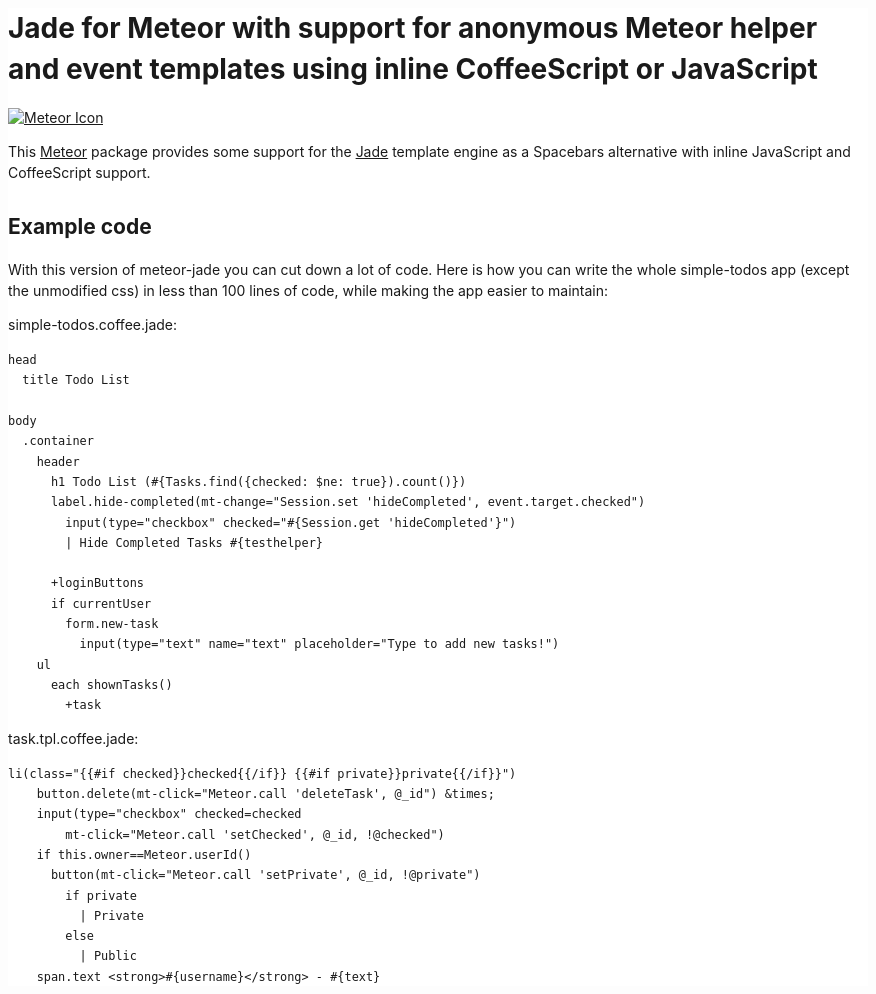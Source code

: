 # Jade for Meteor with support for anonymous Meteor helper and event templates using inline CoffeeScript or JavaScript

[![Meteor Icon](http://icon.meteor.com/package/xiphy:jade-coffee)][atmosphere]

This [Meteor](https://www.meteor.com/) package provides some support for the
[Jade](http://jade-lang.com/) template engine as a Spacebars alternative
with inline JavaScript and CoffeeScript support.

## Example code

With this version of meteor-jade you can cut down a lot of code.
Here is how you can write the whole simple-todos app (except the unmodified css) in less than 100 lines of code, while making the app easier to maintain:

simple-todos.coffee.jade:
```jade
head
  title Todo List

body
  .container
    header
      h1 Todo List (#{Tasks.find({checked: $ne: true}).count()})
      label.hide-completed(mt-change="Session.set 'hideCompleted', event.target.checked")
        input(type="checkbox" checked="#{Session.get 'hideCompleted'}")
        | Hide Completed Tasks #{testhelper}

      +loginButtons
      if currentUser
        form.new-task
          input(type="text" name="text" placeholder="Type to add new tasks!")
    ul
      each shownTasks()
        +task
```

task.tpl.coffee.jade:
```jade
li(class="{{#if checked}}checked{{/if}} {{#if private}}private{{/if}}")
    button.delete(mt-click="Meteor.call 'deleteTask', @_id") &times;
    input(type="checkbox" checked=checked
        mt-click="Meteor.call 'setChecked', @_id, !@checked")
    if this.owner==Meteor.userId()
      button(mt-click="Meteor.call 'setPrivate', @_id, !@private")
        if private
          | Private
        else
          | Public
    span.text <strong>#{username}</strong> - #{text}
```


[blockchain]: https://blockchain.info/address/1Jade7Fscsx2bF13iFVVFvcSUhe7eLJgSy
[atmosphere]: https://atmospherejs.com/xiphy/jade-coffee